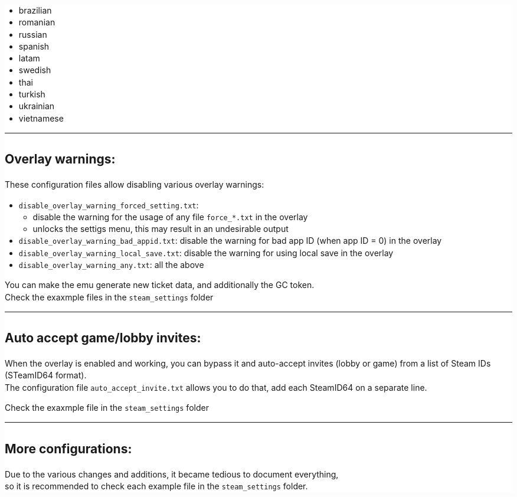 * brazilian
* romanian
* russian
* spanish
* latam
* swedish
* thai
* turkish
* ukrainian
* vietnamese

---

## Overlay warnings:

These configuration files allow disabling various overlay warnings:  
* `disable_overlay_warning_forced_setting.txt`:  
   - disable the warning for the usage of any file `force_*.txt` in the overlay
   - unlocks the settigs menu, this may result in an undesirable output
* `disable_overlay_warning_bad_appid.txt`: disable the warning for bad app ID (when app ID = 0) in the overlay
* `disable_overlay_warning_local_save.txt`: disable the warning for using local save in the overlay
* `disable_overlay_warning_any.txt`: all the above  

You can make the emu generate new ticket data, and additionally the GC token.  
Check the exaxmple files in the `steam_settings` folder

---

## Auto accept game/lobby invites:

When the overlay is enabled and working, you can bypass it and auto-accept invites (lobby or game) from a list of Steam IDs (STeamID64 format).  
The configuration file `auto_accept_invite.txt` allows you to do that, add each SteamID64 on a separate line.  

Check the exaxmple file in the `steam_settings` folder  

---

## More configurations:
Due to the various changes and additions, it became tedious to document everything,  
so it is recommended to check each example file in the `steam_settings` folder.
